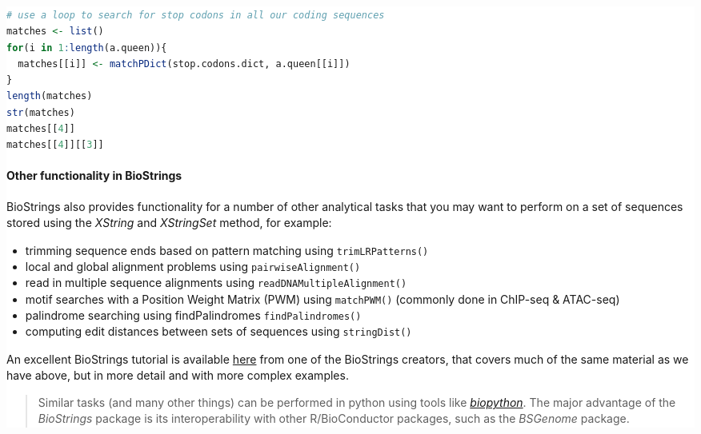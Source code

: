 ```r
# use a loop to search for stop codons in all our coding sequences
matches <- list()
for(i in 1:length(a.queen)){
  matches[[i]] <- matchPDict(stop.codons.dict, a.queen[[i]])
}
length(matches)
str(matches)
matches[[4]]
matches[[4]][[3]]
```

#### Other functionality in BioStrings

BioStrings also provides functionality for a number of other analytical tasks that you may want to perform on a set of sequences stored using the *XString* and *XStringSet* method, for example:  
* trimming sequence ends based on pattern matching using `trimLRPatterns()`
* local and global alignment problems using `pairwiseAlignment()`
* read in multiple sequence alignments using `readDNAMultipleAlignment()`
* motif searches with a Position Weight Matrix (PWM) using `matchPWM()` (commonly done in ChIP-seq & ATAC-seq)
* palindrome searching using findPalindromes `findPalindromes()`
* computing edit distances between sets of sequences using `stringDist()`  

An excellent BioStrings tutorial is available [here](https://bioconductor.org/help/course-materials/2011/BioC2011/LabStuff/BiostringsBSgenomeOverview.pdf) from one of the BioStrings creators, that covers much of the same material as we have above, but in more detail and with more complex examples.

> Similar tasks (and many other things) can be performed in python using tools like [*biopython*](https://biopython.org/). The major advantage of the *BioStrings* package is its interoperability with other R/BioConductor packages, such as the *BSGenome* package.
